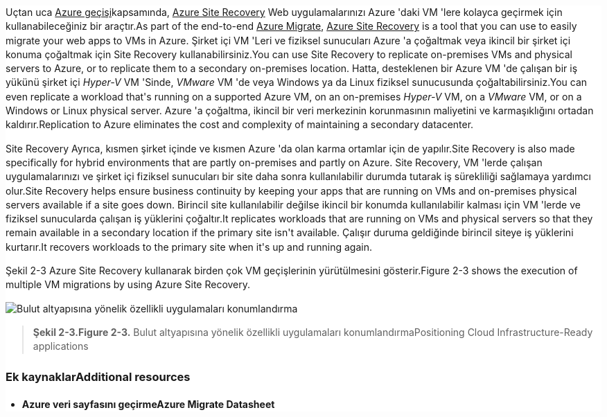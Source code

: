 <span data-ttu-id="73d09-153">Uçtan uca [Azure geçişi](https://aka.ms/azuremigrate)kapsamında, [Azure Site Recovery](https://docs.microsoft.com/azure/site-recovery/site-recovery-overview) Web uygulamalarınızı Azure 'daki VM 'lere kolayca geçirmek için kullanabileceğiniz bir araçtır.</span><span class="sxs-lookup"><span data-stu-id="73d09-153">As part of the end-to-end [Azure Migrate](https://aka.ms/azuremigrate), [Azure Site Recovery](https://docs.microsoft.com/azure/site-recovery/site-recovery-overview) is a tool that you can use to easily migrate your web apps to VMs in Azure.</span></span> <span data-ttu-id="73d09-154">Şirket içi VM 'Leri ve fiziksel sunucuları Azure 'a çoğaltmak veya ikincil bir şirket içi konuma çoğaltmak için Site Recovery kullanabilirsiniz.</span><span class="sxs-lookup"><span data-stu-id="73d09-154">You can use Site Recovery to replicate on-premises VMs and physical servers to Azure, or to replicate them to a secondary on-premises location.</span></span> <span data-ttu-id="73d09-155">Hatta, desteklenen bir Azure VM 'de çalışan bir iş yükünü şirket içi *Hyper-V* VM 'Sinde, *VMware* VM 'de veya Windows ya da Linux fiziksel sunucusunda çoğaltabilirsiniz.</span><span class="sxs-lookup"><span data-stu-id="73d09-155">You can even replicate a workload that's running on a supported Azure VM, on an on-premises *Hyper-V* VM, on a *VMware* VM, or on a Windows or Linux physical server.</span></span> <span data-ttu-id="73d09-156">Azure 'a çoğaltma, ikincil bir veri merkezinin korunmasının maliyetini ve karmaşıklığını ortadan kaldırır.</span><span class="sxs-lookup"><span data-stu-id="73d09-156">Replication to Azure eliminates the cost and complexity of maintaining a secondary datacenter.</span></span>

<span data-ttu-id="73d09-157">Site Recovery Ayrıca, kısmen şirket içinde ve kısmen Azure 'da olan karma ortamlar için de yapılır.</span><span class="sxs-lookup"><span data-stu-id="73d09-157">Site Recovery is also made specifically for hybrid environments that are partly on-premises and partly on Azure.</span></span> <span data-ttu-id="73d09-158">Site Recovery, VM 'lerde çalışan uygulamalarınızı ve şirket içi fiziksel sunucuları bir site daha sonra kullanılabilir durumda tutarak iş sürekliliği sağlamaya yardımcı olur.</span><span class="sxs-lookup"><span data-stu-id="73d09-158">Site Recovery helps ensure business continuity by keeping your apps that are running on VMs and on-premises physical servers available if a site goes down.</span></span> <span data-ttu-id="73d09-159">Birincil site kullanılabilir değilse ikincil bir konumda kullanılabilir kalması için VM 'lerde ve fiziksel sunucularda çalışan iş yüklerini çoğaltır.</span><span class="sxs-lookup"><span data-stu-id="73d09-159">It replicates workloads that are running on VMs and physical servers so that they remain available in a secondary location if the primary site isn't available.</span></span> <span data-ttu-id="73d09-160">Çalışır duruma geldiğinde birincil siteye iş yüklerini kurtarır.</span><span class="sxs-lookup"><span data-stu-id="73d09-160">It recovers workloads to the primary site when it's up and running again.</span></span>

<span data-ttu-id="73d09-161">Şekil 2-3 Azure Site Recovery kullanarak birden çok VM geçişlerinin yürütülmesini gösterir.</span><span class="sxs-lookup"><span data-stu-id="73d09-161">Figure 2-3 shows the execution of multiple VM migrations by using Azure Site Recovery.</span></span>

![Bulut altyapısına yönelik özellikli uygulamaları konumlandırma](./media/image2-3.png)

> <span data-ttu-id="73d09-163">**Şekil 2-3.**</span><span class="sxs-lookup"><span data-stu-id="73d09-163">**Figure 2-3.**</span></span> <span data-ttu-id="73d09-164">Bulut altyapısına yönelik özellikli uygulamaları konumlandırma</span><span class="sxs-lookup"><span data-stu-id="73d09-164">Positioning Cloud Infrastructure-Ready applications</span></span>

### <a name="additional-resources"></a><span data-ttu-id="73d09-165">Ek kaynaklar</span><span class="sxs-lookup"><span data-stu-id="73d09-165">Additional resources</span></span>

- <span data-ttu-id="73d09-166">**Azure veri sayfasını geçirme**</span><span class="sxs-lookup"><span data-stu-id="73d09-166">**Azure Migrate Datasheet**</span></span>
